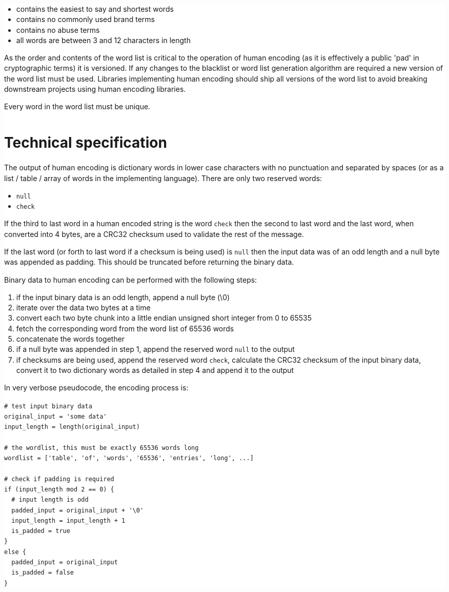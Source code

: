  * contains the easiest to say and shortest words
 * contains no commonly used brand terms
 * contains no abuse terms
 * all words are between 3 and 12 characters in length

As the order and contents of the word list is critical to the operation of
human encoding (as it is effectively a public 'pad' in cryptographic terms) it
is versioned. If any changes to the blacklist or word list generation algorithm
are required a new version of the word list must be used. Libraries
implementing human encoding should ship all versions of the word list to avoid
breaking downstream projects using human encoding libraries.

Every word in the word list must be unique.

# Technical specification

The output of human encoding is dictionary words in lower case characters with
no punctuation and separated by spaces (or as a list / table / array of words
in the implementing language). There are only two reserved words:

 * `null`
 * `check`

If the third to last word in a human encoded string is the word `check` then
the second to last word and the last word, when converted into 4 bytes, are
a CRC32 checksum used to validate the rest of the message.

If the last word (or forth to last word if a checksum is being used) is `null`
then the input data was of an odd length and a null byte was appended as
padding. This should be truncated before returning the binary data.

Binary data to human encoding can be performed with the following steps:

 1. if the input binary data is an odd length, append a null byte (\0)
 2. iterate over the data two bytes at a time
 3. convert each two byte chunk into a little endian unsigned short integer
    from 0 to 65535
 4. fetch the corresponding word from the word list of 65536 words
 5. concatenate the words together
 6. if a null byte was appended in step 1, append the reserved word `null` to
    the output
 7. if checksums are being used, append the reserved word `check`, calculate
    the CRC32 checksum of the input binary data, convert it to two dictionary
    words as detailed in step 4 and append it to the output

In very verbose pseudocode, the encoding process is:

```
# test input binary data
original_input = 'some data'
input_length = length(original_input)

# the wordlist, this must be exactly 65536 words long
wordlist = ['table', 'of', 'words', '65536', 'entries', 'long', ...]

# check if padding is required
if (input_length mod 2 == 0) {
  # input length is odd
  padded_input = original_input + '\0'
  input_length = input_length + 1
  is_padded = true
}
else {
  padded_input = original_input
  is_padded = false
}

```